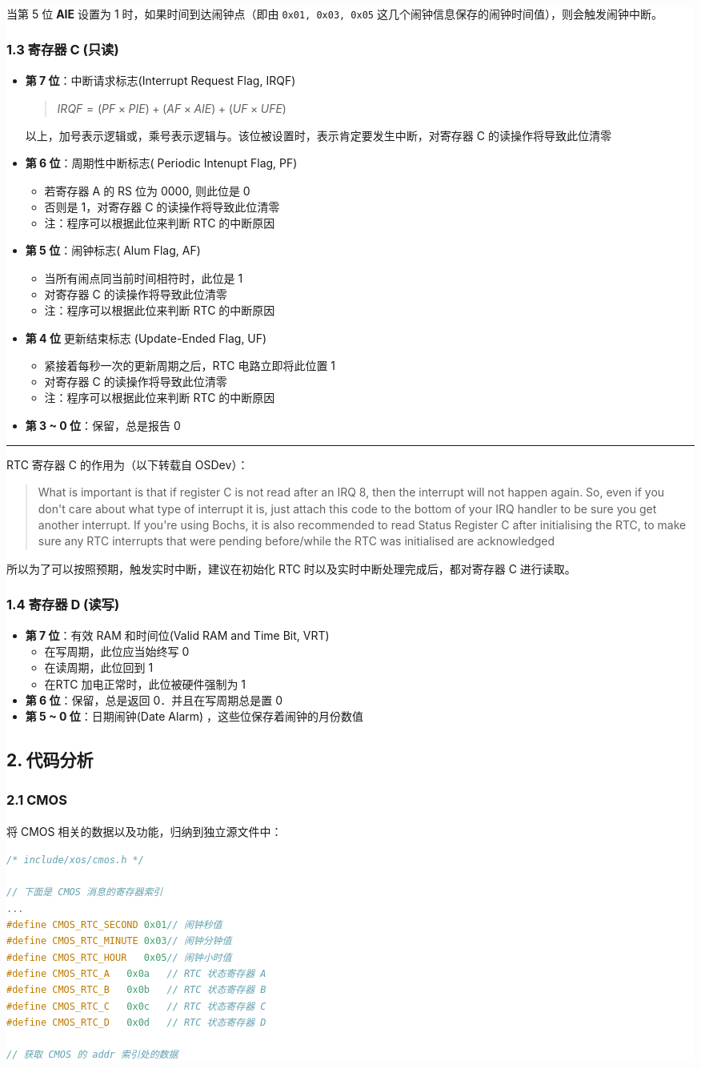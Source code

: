
当第 5 位 **AIE** 设置为 1 时，如果时间到达闹钟点（即由 `0x01, 0x03, 0x05` 这几个闹钟信息保存的闹钟时间值），则会触发闹钟中断。

### 1.3 寄存器 C (只读)

- **第 7 位**：中断请求标志(Interrupt Request Flag, IRQF)  
    > $IRQF = (PF \times PIE) + (AF \times AIE) + (UF \times UFE)$

    以上，加号表示逻辑或，乘号表示逻辑与。该位被设置时，表示肯定要发生中断，对寄存器 C 的读操作将导致此位清零

- **第 6 位**：周期性中断标志( Periodic Intenupt Flag, PF)

    - 若寄存器 A 的 RS 位为 0000, 则此位是 0
    - 否则是 1，对寄存器 C 的读操作将导致此位清零
    - 注：程序可以根据此位来判断 RTC 的中断原因

- **第 5 位**：闹钟标志( Alum Flag, AF)
    - 当所有闹点同当前时间相符时，此位是 1
    - 对寄存器 C 的读操作将导致此位清零
    - 注：程序可以根据此位来判断 RTC 的中断原因

- **第 4 位** 更新结束标志 (Update-Ended Flag, UF)
    - 紧接着每秒一次的更新周期之后，RTC 电路立即将此位置 1
    - 对寄存器 C 的读操作将导致此位清零
    - 注：程序可以根据此位来判断 RTC 的中断原因

- **第 3 ~ 0 位**：保留，总是报告 0

---

RTC 寄存器 C 的作用为（以下转载自 OSDev）：

>What is important is that if register C is not read after an IRQ 8, then the interrupt will not happen again. So, even if you don't care about what type of interrupt it is, just attach this code to the bottom of your IRQ handler to be sure you get another interrupt. If you're using Bochs, it is also recommended to read Status Register C after initialising the RTC, to make sure any RTC interrupts that were pending before/while the RTC was initialised are acknowledged

所以为了可以按照预期，触发实时中断，建议在初始化 RTC 时以及实时中断处理完成后，都对寄存器 C 进行读取。

### 1.4 寄存器 D (读写)

- **第 7 位**：有效 RAM 和时间位(Valid RAM and Time Bit, VRT)
    - 在写周期，此位应当始终写 0
    - 在读周期，此位回到 1
    - 在RTC 加电正常时，此位被硬件强制为 1
- **第 6 位**：保留，总是返回 0．并且在写周期总是置 0
- **第 5 ~ 0 位**：日期闹钟(Date Alarm) ，这些位保存着闹钟的月份数值

## 2. 代码分析

### 2.1 CMOS

将 CMOS 相关的数据以及功能，归纳到独立源文件中：

```c
/* include/xos/cmos.h */

// 下面是 CMOS 消息的寄存器索引
...
#define CMOS_RTC_SECOND 0x01// 闹钟秒值
#define CMOS_RTC_MINUTE 0x03// 闹钟分钟值
#define CMOS_RTC_HOUR   0x05// 闹钟小时值
#define CMOS_RTC_A   0x0a   // RTC 状态寄存器 A
#define CMOS_RTC_B   0x0b   // RTC 状态寄存器 B
#define CMOS_RTC_C   0x0c   // RTC 状态寄存器 C
#define CMOS_RTC_D   0x0d   // RTC 状态寄存器 D

// 获取 CMOS 的 addr 索引处的数据
```